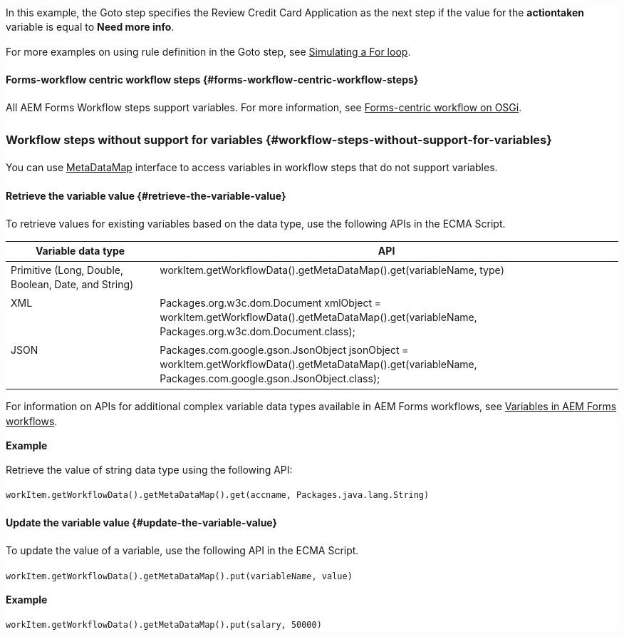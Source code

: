 In this example, the Goto step specifies the Review Credit Card Application as the next step if the value for the **actiontaken** variable is equal to **Need more info**.

For more examples on using rule definition in the Goto step, see [Simulating a For loop](/help/sites-developing/workflows-step-ref.md#simulateforloop).

#### Forms-workflow centric workflow steps {#forms-workflow-centric-workflow-steps}

All AEM Forms Workflow steps support variables. For more information, see [Forms-centric workflow on OSGi](/help/forms/using/aem-forms-workflow-step-reference.md).

### Workflow steps without support for variables {#workflow-steps-without-support-for-variables}

You can use [MetaDataMap](https://developer.adobe.com/experience-manager/reference-materials/6-5/javadoc/com/adobe/granite/workflow/metadata/MetaDataMap.html) interface to access variables in workflow steps that do not support variables.

#### Retrieve the variable value {#retrieve-the-variable-value}

To retrieve values for existing variables based on the data type, use the following APIs in the ECMA Script.

| Variable data type |API |
|---|---|
| Primitive (Long, Double, Boolean, Date, and String) |workItem.getWorkflowData().getMetaDataMap().get(variableName, type) |
| XML |Packages.org.w3c.dom.Document xmlObject = workItem.getWorkflowData().getMetaDataMap().get(variableName, Packages.org.w3c.dom.Document.class); |
| JSON |Packages.com.google.gson.JsonObject jsonObject = workItem.getWorkflowData().getMetaDataMap().get(variableName, Packages.com.google.gson.JsonObject.class); |

For information on APIs for additional complex variable data types available in AEM Forms workflows, see [Variables in AEM Forms workflows](/help/forms/using/variable-in-aem-workflows.md).

**Example**

Retrieve the value of string data type using the following API:

```
workItem.getWorkflowData().getMetaDataMap().get(accname, Packages.java.lang.String)
```

#### Update the variable value {#update-the-variable-value}

To update the value of a variable, use the following API in the ECMA Script.

```
workItem.getWorkflowData().getMetaDataMap().put(variableName, value)
```

**Example**

```
workItem.getWorkflowData().getMetaDataMap().put(salary, 50000)
```
